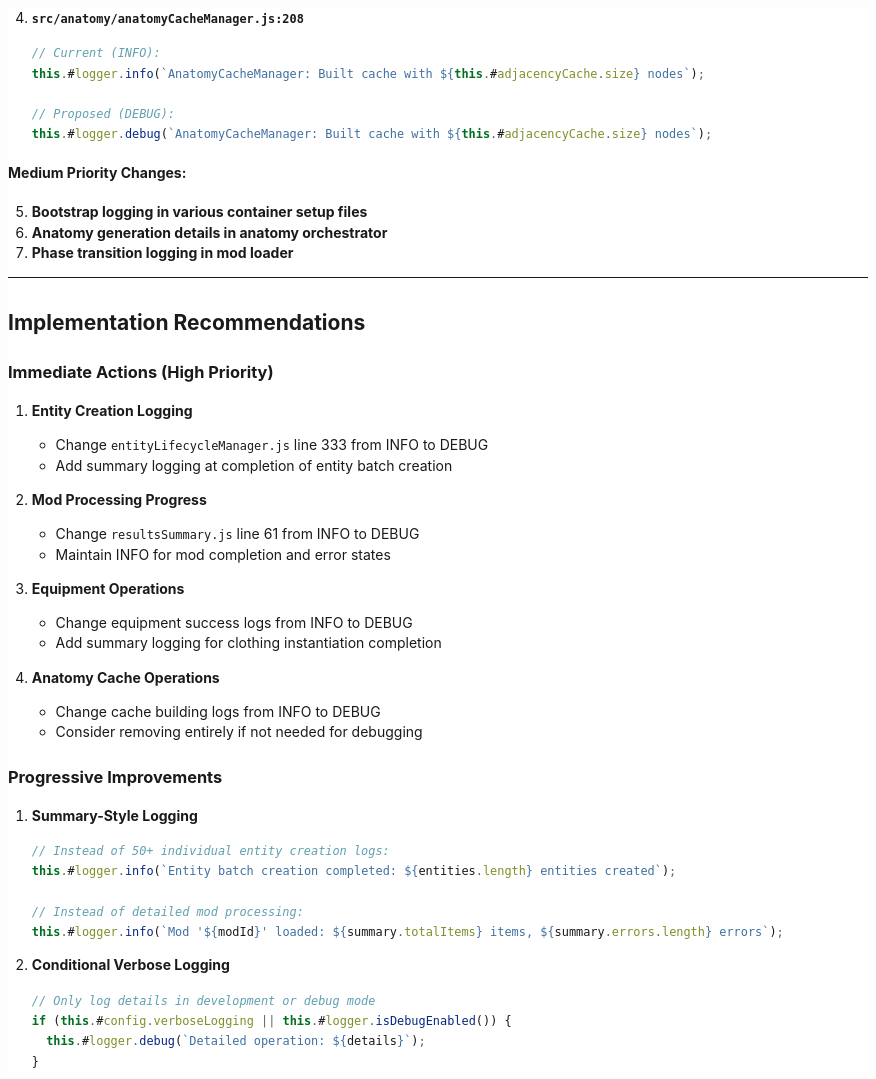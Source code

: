 4. **`src/anatomy/anatomyCacheManager.js:208`**
   ```javascript
   // Current (INFO):
   this.#logger.info(`AnatomyCacheManager: Built cache with ${this.#adjacencyCache.size} nodes`);
   
   // Proposed (DEBUG):
   this.#logger.debug(`AnatomyCacheManager: Built cache with ${this.#adjacencyCache.size} nodes`);
   ```

#### Medium Priority Changes:

5. **Bootstrap logging in various container setup files**
6. **Anatomy generation details in anatomy orchestrator**
7. **Phase transition logging in mod loader**

---

## Implementation Recommendations

### Immediate Actions (High Priority)

1. **Entity Creation Logging**
   - Change `entityLifecycleManager.js` line 333 from INFO to DEBUG
   - Add summary logging at completion of entity batch creation

2. **Mod Processing Progress**
   - Change `resultsSummary.js` line 61 from INFO to DEBUG
   - Maintain INFO for mod completion and error states

3. **Equipment Operations**
   - Change equipment success logs from INFO to DEBUG
   - Add summary logging for clothing instantiation completion

4. **Anatomy Cache Operations**
   - Change cache building logs from INFO to DEBUG
   - Consider removing entirely if not needed for debugging

### Progressive Improvements

1. **Summary-Style Logging**
   ```javascript
   // Instead of 50+ individual entity creation logs:
   this.#logger.info(`Entity batch creation completed: ${entities.length} entities created`);
   
   // Instead of detailed mod processing:
   this.#logger.info(`Mod '${modId}' loaded: ${summary.totalItems} items, ${summary.errors.length} errors`);
   ```

2. **Conditional Verbose Logging**
   ```javascript
   // Only log details in development or debug mode
   if (this.#config.verboseLogging || this.#logger.isDebugEnabled()) {
     this.#logger.debug(`Detailed operation: ${details}`);
   }
   ```
